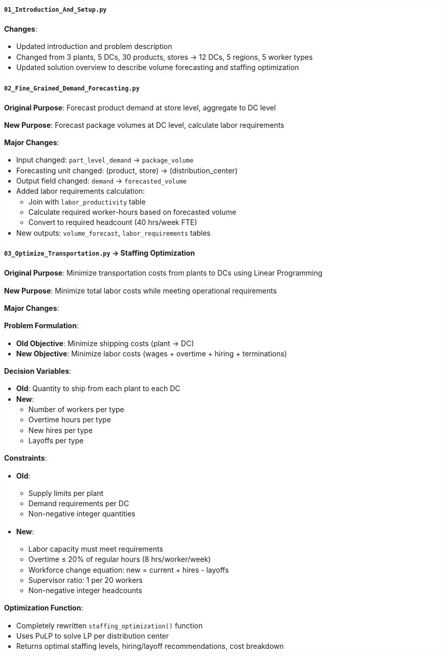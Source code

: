 #### `01_Introduction_And_Setup.py`
**Changes**:
- Updated introduction and problem description
- Changed from 3 plants, 5 DCs, 30 products, stores → 12 DCs, 5 regions, 5 worker types
- Updated solution overview to describe volume forecasting and staffing optimization

#### `02_Fine_Grained_Demand_Forecasting.py`
**Original Purpose**: Forecast product demand at store level, aggregate to DC level

**New Purpose**: Forecast package volumes at DC level, calculate labor requirements

**Major Changes**:
- Input changed: `part_level_demand` → `package_volume`
- Forecasting unit changed: (product, store) → (distribution_center)
- Output field changed: `demand` → `forecasted_volume`
- Added labor requirements calculation:
  - Join with `labor_productivity` table
  - Calculate required worker-hours based on forecasted volume
  - Convert to required headcount (40 hrs/week FTE)
- New outputs: `volume_forecast`, `labor_requirements` tables

#### `03_Optimize_Transportation.py` → Staffing Optimization
**Original Purpose**: Minimize transportation costs from plants to DCs using Linear Programming

**New Purpose**: Minimize total labor costs while meeting operational requirements

**Major Changes**:

**Problem Formulation**:
- **Old Objective**: Minimize shipping costs (plant → DC)
- **New Objective**: Minimize labor costs (wages + overtime + hiring + terminations)

**Decision Variables**:
- **Old**: Quantity to ship from each plant to each DC
- **New**: 
  - Number of workers per type
  - Overtime hours per type
  - New hires per type
  - Layoffs per type

**Constraints**:
- **Old**:
  - Supply limits per plant
  - Demand requirements per DC
  - Non-negative integer quantities
  
- **New**:
  - Labor capacity must meet requirements
  - Overtime ≤ 20% of regular hours (8 hrs/worker/week)
  - Workforce change equation: new = current + hires - layoffs
  - Supervisor ratio: 1 per 20 workers
  - Non-negative integer headcounts

**Optimization Function**:
- Completely rewritten `staffing_optimization()` function
- Uses PuLP to solve LP per distribution center
- Returns optimal staffing levels, hiring/layoff recommendations, cost breakdown
